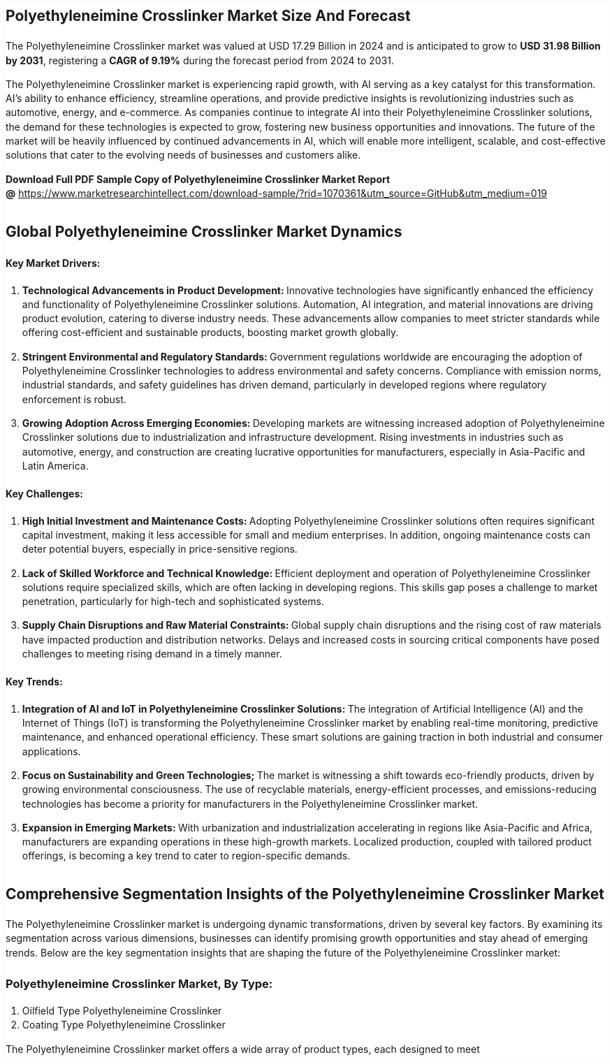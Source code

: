 <h2>Polyethyleneimine Crosslinker Market Size And Forecast</h2><p>The Polyethyleneimine Crosslinker market was valued at USD 17.29 Billion in 2024 and is anticipated to grow to <strong>USD 31.98 Billion by 2031</strong>, registering a <strong>CAGR of 9.19%</strong> during the forecast period from 2024 to 2031.</p><p>The Polyethyleneimine Crosslinker market is experiencing rapid growth, with AI serving as a key catalyst for this transformation. AI’s ability to enhance efficiency, streamline operations, and provide predictive insights is revolutionizing industries such as automotive, energy, and e-commerce. As companies continue to integrate AI into their Polyethyleneimine Crosslinker solutions, the demand for these technologies is expected to grow, fostering new business opportunities and innovations. The future of the market will be heavily influenced by continued advancements in AI, which will enable more intelligent, scalable, and cost-effective solutions that cater to the evolving needs of businesses and customers alike.</p><p><strong>Download Full PDF Sample Copy of Polyethyleneimine Crosslinker Market Report @</strong>&nbsp;<a href="https://www.marketresearchintellect.com/download-sample/?rid=1070361&amp;utm_source=GitHub&amp;utm_medium=019">https://www.marketresearchintellect.com/download-sample/?rid=1070361&amp;utm_source=GitHub&amp;utm_medium=019</a></p><h2>Global Polyethyleneimine Crosslinker Market Dynamics</h2><h4><strong>Key Market Drivers:</strong></h4><ol><li><p><strong>Technological Advancements in Product Development:&nbsp;</strong>Innovative technologies have significantly enhanced the efficiency and functionality of Polyethyleneimine Crosslinker solutions. Automation, AI integration, and material innovations are driving product evolution, catering to diverse industry needs. These advancements allow companies to meet stricter standards while offering cost-efficient and sustainable products, boosting market growth globally.</p></li><li><p><strong>Stringent Environmental and Regulatory Standards:&nbsp;</strong>Government regulations worldwide are encouraging the adoption of Polyethyleneimine Crosslinker technologies to address environmental and safety concerns. Compliance with emission norms, industrial standards, and safety guidelines has driven demand, particularly in developed regions where regulatory enforcement is robust.</p></li><li><p><strong>Growing Adoption Across Emerging Economies:&nbsp;</strong>Developing markets are witnessing increased adoption of Polyethyleneimine Crosslinker solutions due to industrialization and infrastructure development. Rising investments in industries such as automotive, energy, and construction are creating lucrative opportunities for manufacturers, especially in Asia-Pacific and Latin America.</p></li></ol><h4><strong>Key Challenges:</strong></h4><ol><li><p><strong>High Initial Investment and Maintenance Costs:&nbsp;</strong>Adopting Polyethyleneimine Crosslinker solutions often requires significant capital investment, making it less accessible for small and medium enterprises. In addition, ongoing maintenance costs can deter potential buyers, especially in price-sensitive regions.</p></li><li><p><strong>Lack of Skilled Workforce and Technical Knowledge:&nbsp;</strong>Efficient deployment and operation of Polyethyleneimine Crosslinker solutions require specialized skills, which are often lacking in developing regions. This skills gap poses a challenge to market penetration, particularly for high-tech and sophisticated systems.</p></li><li><p><strong>Supply Chain Disruptions and Raw Material Constraints:&nbsp;</strong>Global supply chain disruptions and the rising cost of raw materials have impacted production and distribution networks. Delays and increased costs in sourcing critical components have posed challenges to meeting rising demand in a timely manner.</p></li></ol><h4><strong>Key Trends:</strong></h4><ol><li><p><strong>Integration of AI and IoT in Polyethyleneimine Crosslinker Solutions:&nbsp;</strong>The integration of Artificial Intelligence (AI) and the Internet of Things (IoT) is transforming the Polyethyleneimine Crosslinker market by enabling real-time monitoring, predictive maintenance, and enhanced operational efficiency. These smart solutions are gaining traction in both industrial and consumer applications.</p></li><li><p><strong>Focus on Sustainability and Green Technologies;&nbsp;</strong>The market is witnessing a shift towards eco-friendly products, driven by growing environmental consciousness. The use of recyclable materials, energy-efficient processes, and emissions-reducing technologies has become a priority for manufacturers in the Polyethyleneimine Crosslinker market.</p></li><li><p><strong>Expansion in Emerging Markets:&nbsp;</strong>With urbanization and industrialization accelerating in regions like Asia-Pacific and Africa, manufacturers are expanding operations in these high-growth markets. Localized production, coupled with tailored product offerings, is becoming a key trend to cater to region-specific demands.</p></li></ol><div class="article-main__content" data-test-id="publishing-text-block"><h2>Comprehensive Segmentation Insights of the Polyethyleneimine Crosslinker Market</h2><p>The Polyethyleneimine Crosslinker market is undergoing dynamic transformations, driven by several key factors. By examining its segmentation across various dimensions, businesses can identify promising growth opportunities and stay ahead of emerging trends. Below are the key segmentation insights that are shaping the future of the Polyethyleneimine Crosslinker market:</p><h3><strong>Polyethyleneimine Crosslinker Market, By Type:<br /></strong></h3><ol><li>Oilfield Type Polyethyleneimine Crosslinker<li> Coating Type Polyethyleneimine Crosslinker</li></ol><p>The Polyethyleneimine Crosslinker market offers a wide array of product types, each designed to meet